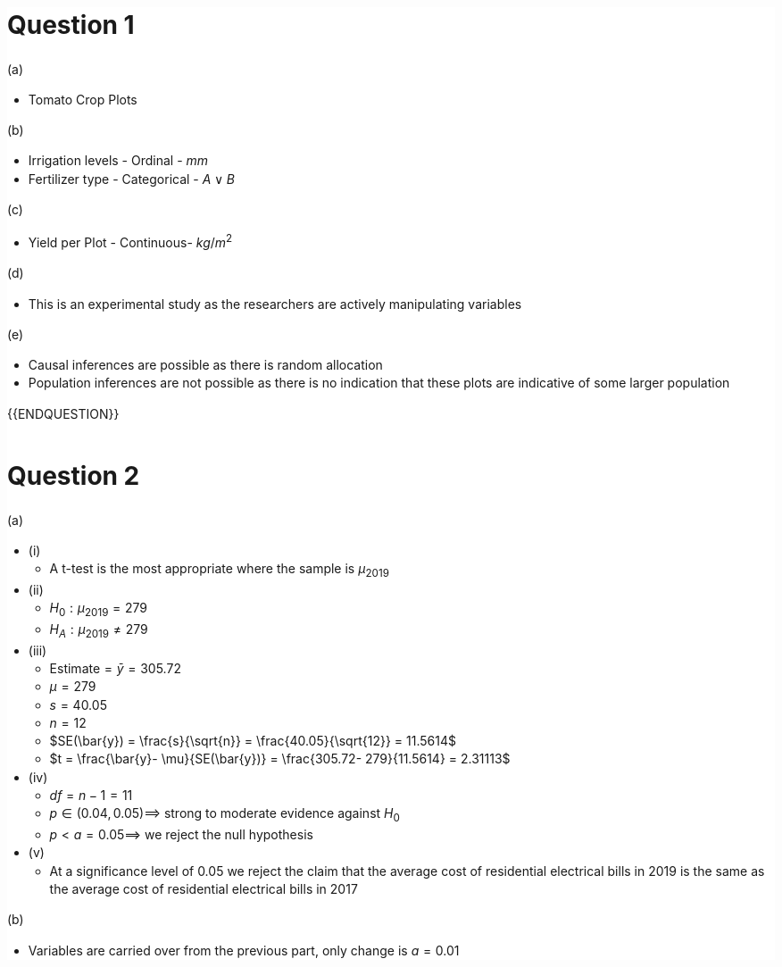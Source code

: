 # Question 1

(a)

- Tomato Crop Plots

(b)

- Irrigation levels - Ordinal - $mm$
- Fertilizer type - Categorical - $A\lor B$

(c)

- Yield per Plot - Continuous- $kg/m^2$

(d)

- This is an experimental study as the researchers are actively manipulating variables

(e)

- Causal inferences are possible as there is random allocation
- Population inferences are not possible as there is no indication that these plots are indicative of some larger population

{{ENDQUESTION}}

# Question 2

(a)

- (i) 
	- A t-test is the most appropriate where the sample is $\mu_{2019}$
- (ii) 
	- $H_0 : \mu_{2019} = 279$
	- $H_A : \mu_{2019} \neq 279$
- (iii) 
	- $\text{Estimate} = \bar{y} = 305.72$
	- $\mu = 279$
	- $s = 40.05$
	- $n = 12$
	- $SE(\bar{y}) = \frac{s}{\sqrt{n}} = \frac{40.05}{\sqrt{12}} = 11.5614$
	- $t = \frac{\bar{y}- \mu}{SE(\bar{y})} = \frac{305.72- 279}{11.5614} = 2.31113$
- (iv)
	- $df = n-1 = 11$
	- $p \in  (0.04, 0.05) \implies$ strong to moderate evidence against $H_0$
	- $p < a = 0.05 \implies$ we reject the null hypothesis 
- (v)
	- At a significance level of $0.05$ we reject the claim that the average cost of residential electrical bills in 2019 is the same as the average cost of residential electrical bills in 2017

(b)

- Variables are carried over from the previous part, only change is $a = 0.01$

